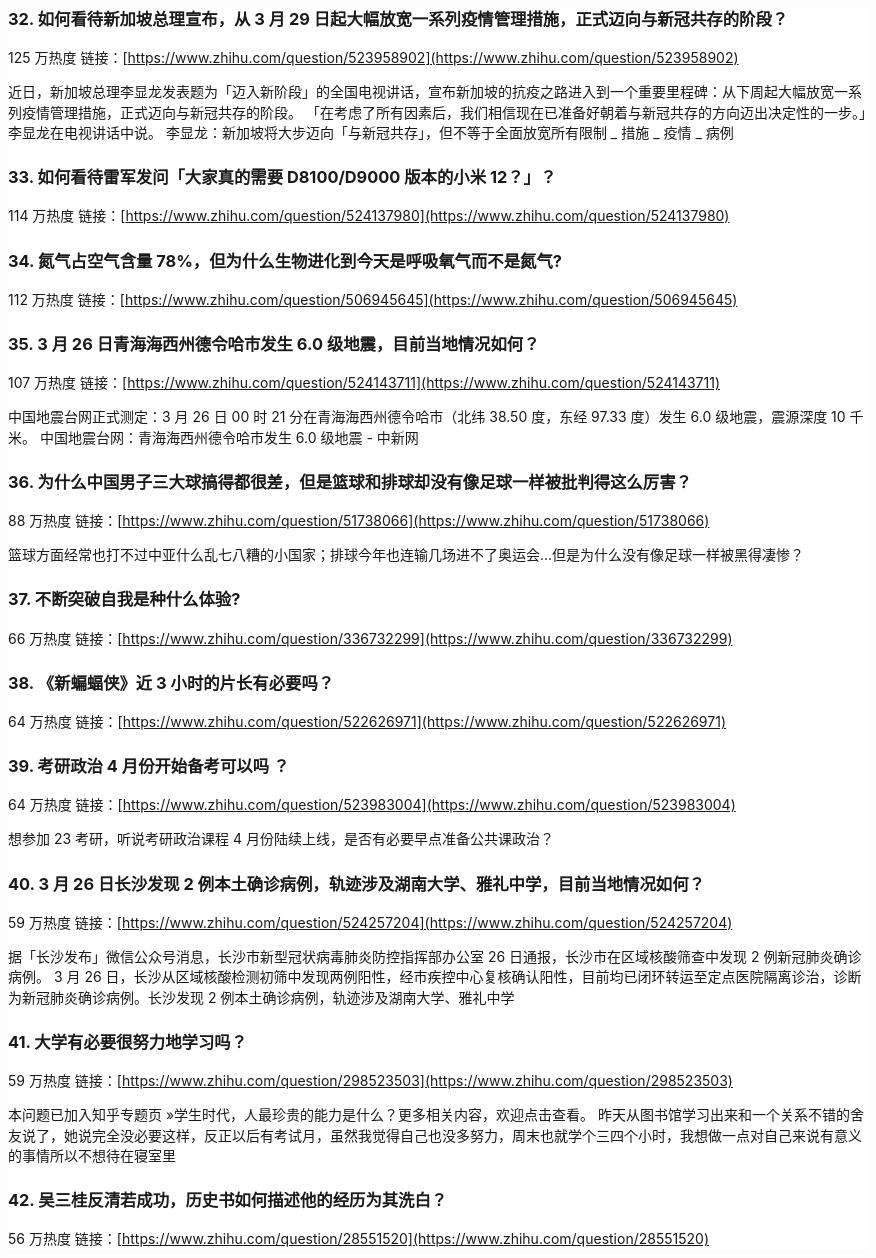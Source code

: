 ### 32. 如何看待新加坡总理宣布，从 3 月 29 日起大幅放宽一系列疫情管理措施，正式迈向与新冠共存的阶段？
125 万热度 链接：[https://www.zhihu.com/question/523958902](https://www.zhihu.com/question/523958902)

近日，新加坡总理李显龙发表题为「迈入新阶段」的全国电视讲话，宣布新加坡的抗疫之路进入到一个重要里程碑：从下周起大幅放宽一系列疫情管理措施，正式迈向与新冠共存的阶段。 「在考虑了所有因素后，我们相信现在已准备好朝着与新冠共存的方向迈出决定性的一步。」李显龙在电视讲话中说。 李显龙：新加坡将大步迈向「与新冠共存」，但不等于全面放宽所有限制 _ 措施 _ 疫情 _ 病例

### 33. 如何看待雷军发问「大家真的需要 D8100/D9000 版本的小米 12？」？
114 万热度 链接：[https://www.zhihu.com/question/524137980](https://www.zhihu.com/question/524137980)



### 34. 氮气占空气含量 78%，但为什么生物进化到今天是呼吸氧气而不是氮气?
112 万热度 链接：[https://www.zhihu.com/question/506945645](https://www.zhihu.com/question/506945645)



### 35. 3 月 26 日青海海西州德令哈市发生 6.0 级地震，目前当地情况如何？
107 万热度 链接：[https://www.zhihu.com/question/524143711](https://www.zhihu.com/question/524143711)

中国地震台网正式测定：3 月 26 日 00 时 21 分在青海海西州德令哈市（北纬 38.50 度，东经 97.33 度）发生 6.0 级地震，震源深度 10 千米。 中国地震台网：青海海西州德令哈市发生 6.0 级地震 - 中新网

### 36. 为什么中国男子三大球搞得都很差，但是篮球和排球却没有像足球一样被批判得这么厉害？
88 万热度 链接：[https://www.zhihu.com/question/51738066](https://www.zhihu.com/question/51738066)

篮球方面经常也打不过中亚什么乱七八糟的小国家；排球今年也连输几场进不了奥运会…但是为什么没有像足球一样被黑得凄惨？

### 37. 不断突破自我是种什么体验?
66 万热度 链接：[https://www.zhihu.com/question/336732299](https://www.zhihu.com/question/336732299)



### 38. 《新蝙蝠侠》近 3 小时的片长有必要吗？
64 万热度 链接：[https://www.zhihu.com/question/522626971](https://www.zhihu.com/question/522626971)



### 39. 考研政治 4 月份开始备考可以吗 ？
64 万热度 链接：[https://www.zhihu.com/question/523983004](https://www.zhihu.com/question/523983004)

想参加 23 考研，听说考研政治课程 4 月份陆续上线，是否有必要早点准备公共课政治？

### 40. 3 月 26 日长沙发现 2 例本土确诊病例，轨迹涉及湖南大学、雅礼中学，目前当地情况如何？
59 万热度 链接：[https://www.zhihu.com/question/524257204](https://www.zhihu.com/question/524257204)

据「长沙发布」微信公众号消息，长沙市新型冠状病毒肺炎防控指挥部办公室 26 日通报，长沙市在区域核酸筛查中发现 2 例新冠肺炎确诊病例。 3 月 26 日，长沙从区域核酸检测初筛中发现两例阳性，经市疾控中心复核确认阳性，目前均已闭环转运至定点医院隔离诊治，诊断为新冠肺炎确诊病例。长沙发现 2 例本土确诊病例，轨迹涉及湖南大学、雅礼中学

### 41. 大学有必要很努力地学习吗？
59 万热度 链接：[https://www.zhihu.com/question/298523503](https://www.zhihu.com/question/298523503)

本问题已加入知乎专题页 »学生时代，人最珍贵的能力是什么？更多相关内容，欢迎点击查看。 昨天从图书馆学习出来和一个关系不错的舍友说了，她说完全没必要这样，反正以后有考试月，虽然我觉得自己也没多努力，周末也就学个三四个小时，我想做一点对自己来说有意义的事情所以不想待在寝室里

### 42. 吴三桂反清若成功，历史书如何描述他的经历为其洗白？
56 万热度 链接：[https://www.zhihu.com/question/28551520](https://www.zhihu.com/question/28551520)
